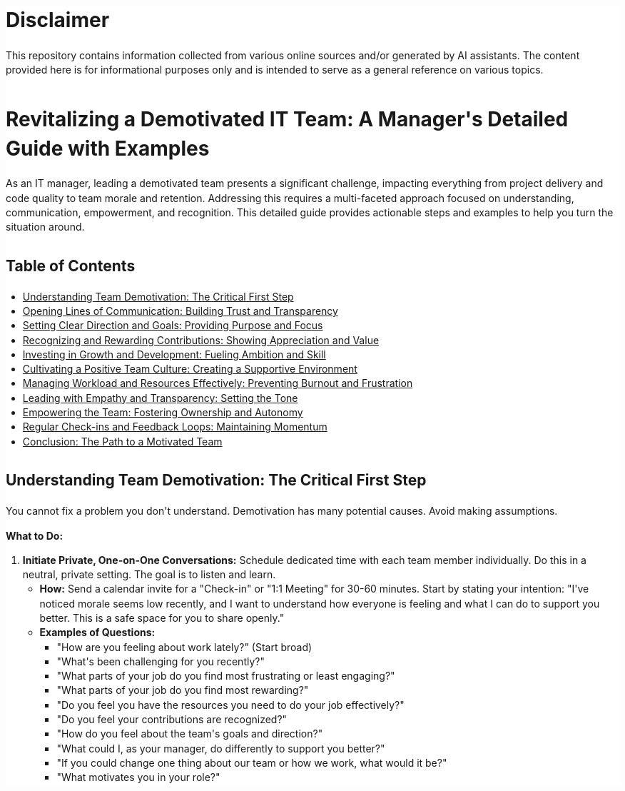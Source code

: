 # Disclaimer
This repository contains information collected from various online sources and/or generated by AI assistants. The content provided here is for informational purposes only and is intended to serve as a general reference on various topics.

# Revitalizing a Demotivated IT Team: A Manager's Detailed Guide with Examples

As an IT manager, leading a demotivated team presents a significant challenge, impacting everything from project delivery and code quality to team morale and retention. Addressing this requires a multi-faceted approach focused on understanding, communication, empowerment, and recognition. This detailed guide provides actionable steps and examples to help you turn the situation around.

## Table of Contents
* [Understanding Team Demotivation: The Critical First Step](#understanding-team-demotivation-the-critical-first-step)
* [Opening Lines of Communication: Building Trust and Transparency](#opening-lines-of-communication-building-trust-and-transparency)
* [Setting Clear Direction and Goals: Providing Purpose and Focus](#setting-clear-direction-and-goals-providing-purpose-and-focus)
* [Recognizing and Rewarding Contributions: Showing Appreciation and Value](#recognizing-and-rewarding-contributions-showing-appreciation-and-value)
* [Investing in Growth and Development: Fueling Ambition and Skill](#investing-in-growth-and-development-fueling-ambition-and-skill)
* [Cultivating a Positive Team Culture: Creating a Supportive Environment](#cultivating-a-positive-team-culture-creating-a-supportive-environment)
* [Managing Workload and Resources Effectively: Preventing Burnout and Frustration](#managing-workload-and-resources-effectively-preventing-burnout-and-frustration)
* [Leading with Empathy and Transparency: Setting the Tone](#leading-with-empathy-and-transparency-setting-the-tone)
* [Empowering the Team: Fostering Ownership and Autonomy](#empowering-the-team-fostering-ownership-and-autonomy)
* [Regular Check-ins and Feedback Loops: Maintaining Momentum](#regular-check-ins-and-feedback-loops-maintaining-momentum)
* [Conclusion: The Path to a Motivated Team](#conclusion-the-path-to-a-motivated-team)

## Understanding Team Demotivation: The Critical First Step

You cannot fix a problem you don't understand. Demotivation has many potential causes. Avoid making assumptions.

**What to Do:**

1.  **Initiate Private, One-on-One Conversations:** Schedule dedicated time with each team member individually. Do this in a neutral, private setting. The goal is to listen and learn.
    * **How:** Send a calendar invite for a "Check-in" or "1:1 Meeting" for 30-60 minutes. Start by stating your intention: "I've noticed morale seems low recently, and I want to understand how everyone is feeling and what I can do to support you better. This is a safe space for you to share openly."
    * **Examples of Questions:**
        * "How are you feeling about work lately?" (Start broad)
        * "What's been challenging for you recently?"
        * "What parts of your job do you find most frustrating or least engaging?"
        * "What parts of your job do you find most rewarding?"
        * "Do you feel you have the resources you need to do your job effectively?"
        * "Do you feel your contributions are recognized?"
        * "How do you feel about the team's goals and direction?"
        * "What could I, as your manager, do differently to support you better?"
        * "If you could change one thing about our team or how we work, what would it be?"
        * "What motivates you in your role?"